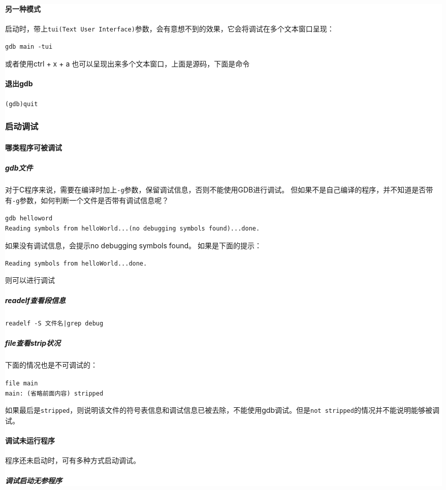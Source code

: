 #### 另一种模式

启动时，带上`tui(Text User Interface)`参数，会有意想不到的效果，它会将调试在多个文本窗口呈现：

```shell
gdb main -tui
```

或者使用ctrl + x + a 也可以呈现出来多个文本窗口，上面是源码，下面是命令

#### 退出gdb

```shell
(gdb)quit
```

### 启动调试

#### 哪类程序可被调试

##### gdb文件

对于C程序来说，需要在编译时加上`-g`参数，保留调试信息，否则不能使用GDB进行调试。
但如果不是自己编译的程序，并不知道是否带有`-g`参数，如何判断一个文件是否带有调试信息呢？

```shell
gdb helloword
Reading symbols from helloWorld...(no debugging symbols found)...done.
```

如果没有调试信息，会提示no debugging symbols found。
如果是下面的提示：

```shell
Reading symbols from helloWorld...done.
```

则可以进行调试

##### readelf查看段信息

`readelf -S 文件名|grep debug`

##### file查看strip状况

下面的情况也是不可调试的：

```shell
file main
main: (省略前面内容) stripped
```

如果最后是`stripped`，则说明该文件的符号表信息和调试信息已被去除，不能使用gdb调试。但是`not stripped`的情况并不能说明能够被调试。

#### 调试未运行程序

程序还未启动时，可有多种方式启动调试。

##### 调试启动无参程序

